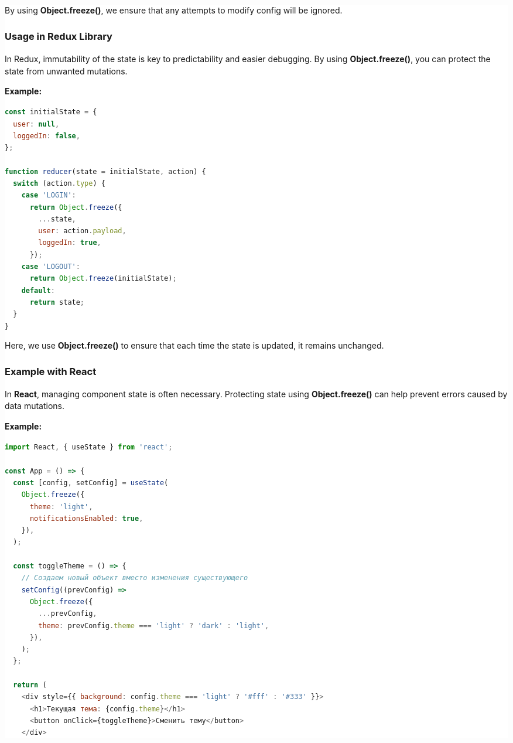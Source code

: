 By using **Object.freeze()**, we ensure that any attempts to modify config will be ignored.

### Usage in Redux Library

In Redux, immutability of the state is key to predictability and easier debugging. By using
**Object.freeze()**, you can protect the state from unwanted mutations.

**Example:**

```js
const initialState = {
  user: null,
  loggedIn: false,
};

function reducer(state = initialState, action) {
  switch (action.type) {
    case 'LOGIN':
      return Object.freeze({
        ...state,
        user: action.payload,
        loggedIn: true,
      });
    case 'LOGOUT':
      return Object.freeze(initialState);
    default:
      return state;
  }
}
```

Here, we use **Object.freeze()** to ensure that each time the state is updated, it remains
unchanged.

### Example with React

In **React**, managing component state is often necessary. Protecting state using
**Object.freeze()** can help prevent errors caused by data mutations.

**Example:**

```js
import React, { useState } from 'react';

const App = () => {
  const [config, setConfig] = useState(
    Object.freeze({
      theme: 'light',
      notificationsEnabled: true,
    }),
  );

  const toggleTheme = () => {
    // Создаем новый объект вместо изменения существующего
    setConfig((prevConfig) =>
      Object.freeze({
        ...prevConfig,
        theme: prevConfig.theme === 'light' ? 'dark' : 'light',
      }),
    );
  };

  return (
    <div style={{ background: config.theme === 'light' ? '#fff' : '#333' }}>
      <h1>Текущая тема: {config.theme}</h1>
      <button onClick={toggleTheme}>Сменить тему</button>
    </div>
```